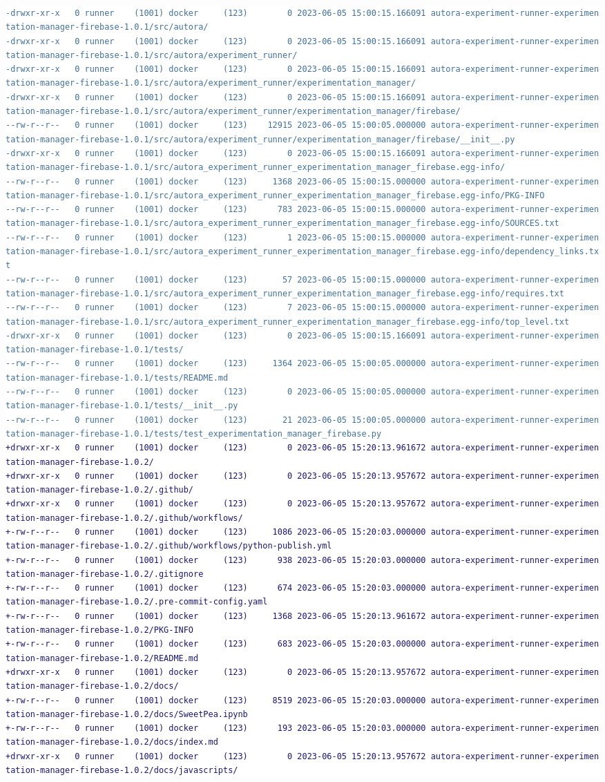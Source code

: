 ```diff
-drwxr-xr-x   0 runner    (1001) docker     (123)        0 2023-06-05 15:00:15.166091 autora-experiment-runner-experimentation-manager-firebase-1.0.1/src/autora/
-drwxr-xr-x   0 runner    (1001) docker     (123)        0 2023-06-05 15:00:15.166091 autora-experiment-runner-experimentation-manager-firebase-1.0.1/src/autora/experiment_runner/
-drwxr-xr-x   0 runner    (1001) docker     (123)        0 2023-06-05 15:00:15.166091 autora-experiment-runner-experimentation-manager-firebase-1.0.1/src/autora/experiment_runner/experimentation_manager/
-drwxr-xr-x   0 runner    (1001) docker     (123)        0 2023-06-05 15:00:15.166091 autora-experiment-runner-experimentation-manager-firebase-1.0.1/src/autora/experiment_runner/experimentation_manager/firebase/
--rw-r--r--   0 runner    (1001) docker     (123)    12915 2023-06-05 15:00:05.000000 autora-experiment-runner-experimentation-manager-firebase-1.0.1/src/autora/experiment_runner/experimentation_manager/firebase/__init__.py
-drwxr-xr-x   0 runner    (1001) docker     (123)        0 2023-06-05 15:00:15.166091 autora-experiment-runner-experimentation-manager-firebase-1.0.1/src/autora_experiment_runner_experimentation_manager_firebase.egg-info/
--rw-r--r--   0 runner    (1001) docker     (123)     1368 2023-06-05 15:00:15.000000 autora-experiment-runner-experimentation-manager-firebase-1.0.1/src/autora_experiment_runner_experimentation_manager_firebase.egg-info/PKG-INFO
--rw-r--r--   0 runner    (1001) docker     (123)      783 2023-06-05 15:00:15.000000 autora-experiment-runner-experimentation-manager-firebase-1.0.1/src/autora_experiment_runner_experimentation_manager_firebase.egg-info/SOURCES.txt
--rw-r--r--   0 runner    (1001) docker     (123)        1 2023-06-05 15:00:15.000000 autora-experiment-runner-experimentation-manager-firebase-1.0.1/src/autora_experiment_runner_experimentation_manager_firebase.egg-info/dependency_links.txt
--rw-r--r--   0 runner    (1001) docker     (123)       57 2023-06-05 15:00:15.000000 autora-experiment-runner-experimentation-manager-firebase-1.0.1/src/autora_experiment_runner_experimentation_manager_firebase.egg-info/requires.txt
--rw-r--r--   0 runner    (1001) docker     (123)        7 2023-06-05 15:00:15.000000 autora-experiment-runner-experimentation-manager-firebase-1.0.1/src/autora_experiment_runner_experimentation_manager_firebase.egg-info/top_level.txt
-drwxr-xr-x   0 runner    (1001) docker     (123)        0 2023-06-05 15:00:15.166091 autora-experiment-runner-experimentation-manager-firebase-1.0.1/tests/
--rw-r--r--   0 runner    (1001) docker     (123)     1364 2023-06-05 15:00:05.000000 autora-experiment-runner-experimentation-manager-firebase-1.0.1/tests/README.md
--rw-r--r--   0 runner    (1001) docker     (123)        0 2023-06-05 15:00:05.000000 autora-experiment-runner-experimentation-manager-firebase-1.0.1/tests/__init__.py
--rw-r--r--   0 runner    (1001) docker     (123)       21 2023-06-05 15:00:05.000000 autora-experiment-runner-experimentation-manager-firebase-1.0.1/tests/test_experimentation_manager_firebase.py
+drwxr-xr-x   0 runner    (1001) docker     (123)        0 2023-06-05 15:20:13.961672 autora-experiment-runner-experimentation-manager-firebase-1.0.2/
+drwxr-xr-x   0 runner    (1001) docker     (123)        0 2023-06-05 15:20:13.957672 autora-experiment-runner-experimentation-manager-firebase-1.0.2/.github/
+drwxr-xr-x   0 runner    (1001) docker     (123)        0 2023-06-05 15:20:13.957672 autora-experiment-runner-experimentation-manager-firebase-1.0.2/.github/workflows/
+-rw-r--r--   0 runner    (1001) docker     (123)     1086 2023-06-05 15:20:03.000000 autora-experiment-runner-experimentation-manager-firebase-1.0.2/.github/workflows/python-publish.yml
+-rw-r--r--   0 runner    (1001) docker     (123)      938 2023-06-05 15:20:03.000000 autora-experiment-runner-experimentation-manager-firebase-1.0.2/.gitignore
+-rw-r--r--   0 runner    (1001) docker     (123)      674 2023-06-05 15:20:03.000000 autora-experiment-runner-experimentation-manager-firebase-1.0.2/.pre-commit-config.yaml
+-rw-r--r--   0 runner    (1001) docker     (123)     1368 2023-06-05 15:20:13.961672 autora-experiment-runner-experimentation-manager-firebase-1.0.2/PKG-INFO
+-rw-r--r--   0 runner    (1001) docker     (123)      683 2023-06-05 15:20:03.000000 autora-experiment-runner-experimentation-manager-firebase-1.0.2/README.md
+drwxr-xr-x   0 runner    (1001) docker     (123)        0 2023-06-05 15:20:13.957672 autora-experiment-runner-experimentation-manager-firebase-1.0.2/docs/
+-rw-r--r--   0 runner    (1001) docker     (123)     8519 2023-06-05 15:20:03.000000 autora-experiment-runner-experimentation-manager-firebase-1.0.2/docs/SweetPea.ipynb
+-rw-r--r--   0 runner    (1001) docker     (123)      193 2023-06-05 15:20:03.000000 autora-experiment-runner-experimentation-manager-firebase-1.0.2/docs/index.md
+drwxr-xr-x   0 runner    (1001) docker     (123)        0 2023-06-05 15:20:13.957672 autora-experiment-runner-experimentation-manager-firebase-1.0.2/docs/javascripts/
```